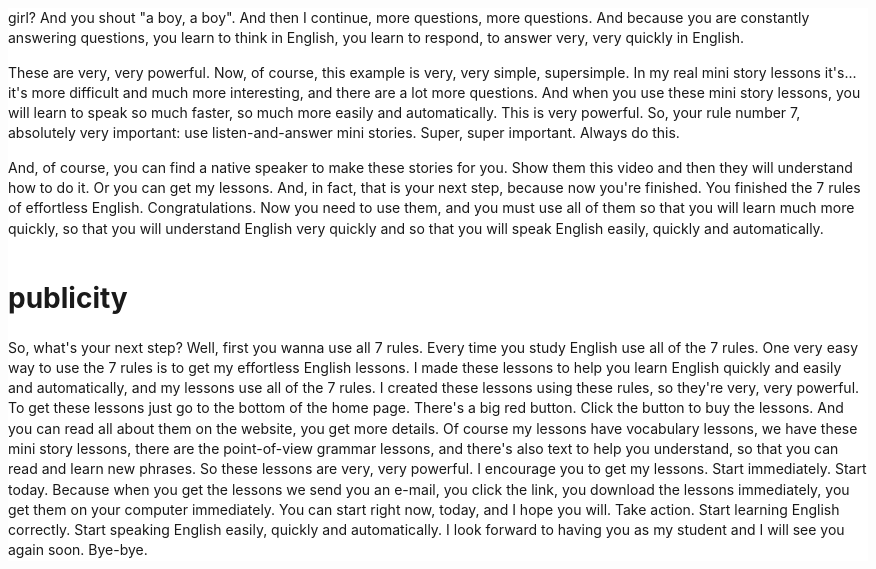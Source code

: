 girl? And you shout "a boy, a boy". And then I continue,
more questions, more questions. And because you are
constantly answering questions, you learn to think in
English, you learn to respond, to answer very, very quickly
in English.

These are very, very powerful. Now, of course, this example
is very, very simple, supersimple. In my real mini story
lessons it's... it's more difficult and much more
interesting, and there are a lot more questions. And when
you use these mini story lessons, you will learn to speak so
much faster, so much more easily and automatically. This is
very powerful. So, your rule number 7, absolutely very
important: use listen-and-answer mini stories. Super, super
important. Always do this.

And, of course, you can find a native speaker to make these
stories for you. Show them this video and then they will
understand how to do it. Or you can get my lessons. And, in
fact, that is your next step, because now you're finished.
You finished the 7 rules of effortless English.
Congratulations. Now you need to use them, and you must use
all of them so that you will learn much more quickly, so
that you will understand English very quickly and so that
you will speak English easily, quickly and automatically.

# publicity

So, what's your next step? Well, first you wanna use all 7
rules. Every time you study English use all of the 7 rules.
One very easy way to use the 7 rules is to get my effortless
English lessons. I made these lessons to help you learn
English quickly and easily and automatically, and my lessons
use all of the 7 rules. I created these lessons using these
rules, so they're very, very powerful. To get these lessons
just go to the bottom of the home page. There's a big red
button. Click the button to buy the lessons. And you can
read all about them on the website, you get more details. Of
course my lessons have vocabulary lessons, we have these
mini story lessons, there are the point-of-view grammar
lessons, and there's also text to help you understand, so
that you can read and learn new phrases. So these lessons
are very, very powerful. I encourage you to get my lessons.
Start immediately. Start today. Because when you get the
lessons we send you an e-mail, you click the link, you
download the lessons immediately, you get them on your
computer immediately. You can start right now, today, and I
hope you will. Take action. Start learning English
correctly. Start speaking English easily, quickly and
automatically. I look forward to having you as my student
and I will see you again soon. Bye-bye.
